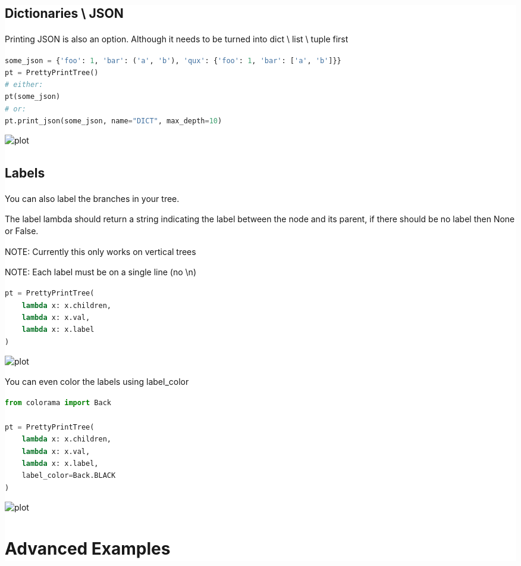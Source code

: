 
## Dictionaries \ JSON

Printing JSON is also an option.
Although it needs to be turned into dict \ list \ tuple first
 
```python
some_json = {'foo': 1, 'bar': ('a', 'b'), 'qux': {'foo': 1, 'bar': ['a', 'b']}}
pt = PrettyPrintTree()
# either:
pt(some_json)
# or:
pt.print_json(some_json, name="DICT", max_depth=10)
```
![plot](./ExampleImages/dic.JPG)


## Labels

You can also label the branches in your tree.

The label lambda should return a string indicating the label between the node and its parent, if there should be no label then None or False.

NOTE: Currently this only works on vertical trees

NOTE: Each label must be on a single line (no \n)

```python
pt = PrettyPrintTree(
    lambda x: x.children, 
    lambda x: x.val, 
    lambda x: x.label
)
```
![plot](./ExampleImages/statistic.JPG)

You can even color the labels using label_color

```python
from colorama import Back

pt = PrettyPrintTree(
    lambda x: x.children, 
    lambda x: x.val, 
    lambda x: x.label,
    label_color=Back.BLACK
)
```
![plot](./ExampleImages/label_color.JPG)

# Advanced Examples
